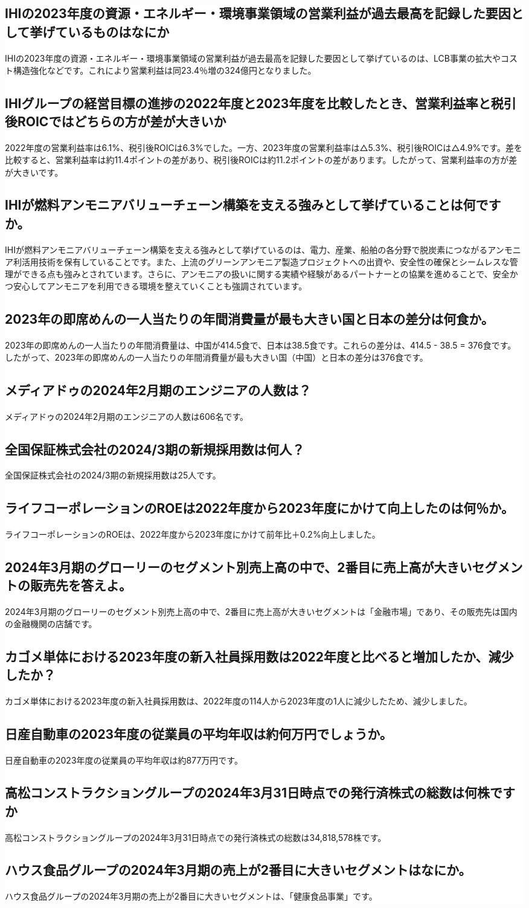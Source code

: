 ## IHIの2023年度の資源・エネルギー・環境事業領域の営業利益が過去最高を記録した要因として挙げているものはなにか
IHIの2023年度の資源・エネルギー・環境事業領域の営業利益が過去最高を記録した要因として挙げているのは、LCB事業の拡大やコスト構造強化などです。これにより営業利益は同23.4％増の324億円となりました。

## IHIグループの経営目標の進捗の2022年度と2023年度を比較したとき、営業利益率と税引後ROICではどちらの方が差が大きいか
2022年度の営業利益率は6.1%、税引後ROICは6.3%でした。一方、2023年度の営業利益率は△5.3%、税引後ROICは△4.9%です。差を比較すると、営業利益率は約11.4ポイントの差があり、税引後ROICは約11.2ポイントの差があります。したがって、営業利益率の方が差が大きいです。

## IHIが燃料アンモニアバリューチェーン構築を支える強みとして挙げていることは何ですか。
IHIが燃料アンモニアバリューチェーン構築を支える強みとして挙げているのは、電力、産業、船舶の各分野で脱炭素につながるアンモニア利活用技術を保有していることです。また、上流のグリーンアンモニア製造プロジェクトへの出資や、安全性の確保とシームレスな管理ができる点も強みとされています。さらに、アンモニアの扱いに関する実績や経験があるパートナーとの協業を進めることで、安全かつ安心してアンモニアを利用できる環境を整えていくことも強調されています。

## 2023年の即席めんの一人当たりの年間消費量が最も大きい国と日本の差分は何食か。
2023年の即席めんの一人当たりの年間消費量は、中国が414.5食で、日本は38.5食です。これらの差分は、414.5 - 38.5 = 376食です。したがって、2023年の即席めんの一人当たりの年間消費量が最も大きい国（中国）と日本の差分は376食です。

## メディアドゥの2024年2月期のエンジニアの人数は？
メディアドゥの2024年2月期のエンジニアの人数は606名です。

## 全国保証株式会社の2024/3期の新規採用数は何人？
全国保証株式会社の2024/3期の新規採用数は25人です。

## ライフコーポレーションのROEは2022年度から2023年度にかけて向上したのは何％か。
ライフコーポレーションのROEは、2022年度から2023年度にかけて前年比＋0.2%向上しました。

## 2024年3月期のグローリーのセグメント別売上高の中で、2番目に売上高が大きいセグメントの販売先を答えよ。
2024年3月期のグローリーのセグメント別売上高の中で、2番目に売上高が大きいセグメントは「金融市場」であり、その販売先は国内の金融機関の店舗です。

## カゴメ単体における2023年度の新入社員採用数は2022年度と比べると増加したか、減少したか？
カゴメ単体における2023年度の新入社員採用数は、2022年度の114人から2023年度の1人に減少したため、減少しました。

## 日産自動車の2023年度の従業員の平均年収は約何万円でしょうか。
日産自動車の2023年度の従業員の平均年収は約877万円です。

## 高松コンストラクショングループの2024年3月31日時点での発行済株式の総数は何株ですか
高松コンストラクショングループの2024年3月31日時点での発行済株式の総数は34,818,578株です。

## ハウス食品グループの2024年3月期の売上が2番目に大きいセグメントはなにか。
ハウス食品グループの2024年3月期の売上が2番目に大きいセグメントは、「健康食品事業」です。
